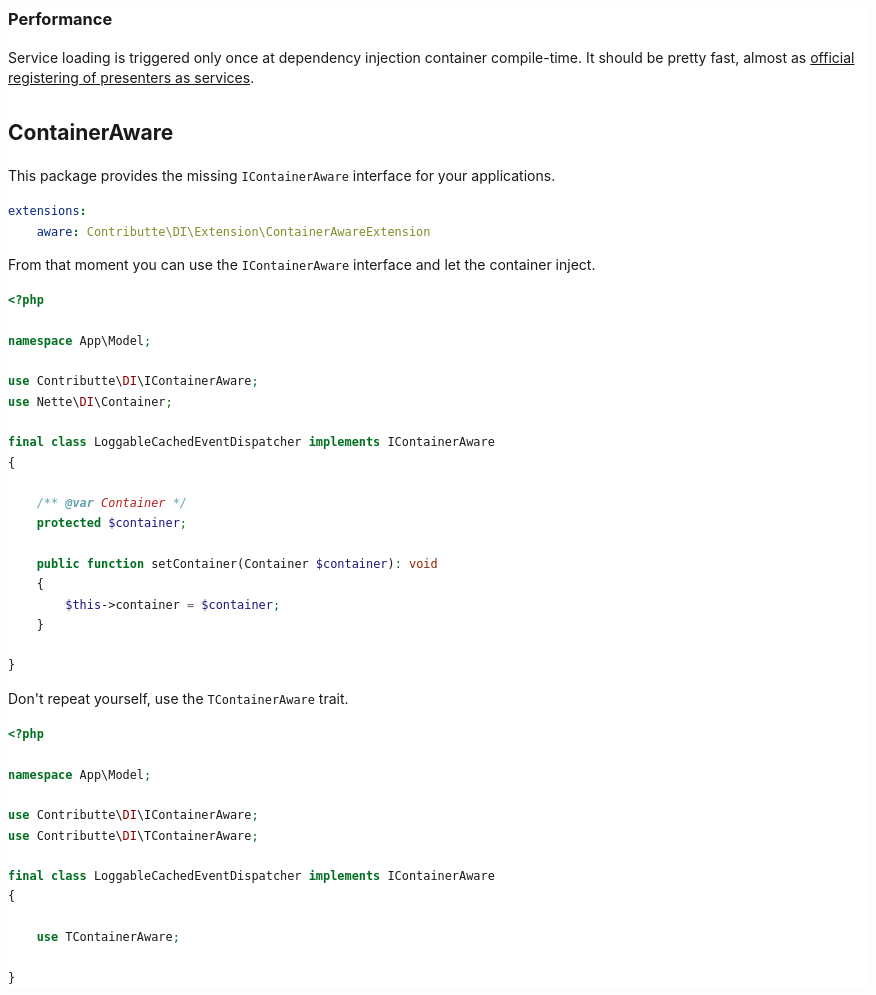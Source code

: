 ### Performance

Service loading is triggered only once at dependency injection container compile-time. It should be pretty fast,
almost as [official registering of presenters as services](https://api.nette.org/2.4/source-Bridges.ApplicationDI.ApplicationExtension.php.html#121-160).

## ContainerAware

This package provides the missing `IContainerAware` interface for your applications.

```yaml
extensions:
    aware: Contributte\DI\Extension\ContainerAwareExtension
```

From that moment you can use the `IContainerAware` interface and let the container inject.

```php
<?php

namespace App\Model;

use Contributte\DI\IContainerAware;
use Nette\DI\Container;

final class LoggableCachedEventDispatcher implements IContainerAware
{

    /** @var Container */
    protected $container;

    public function setContainer(Container $container): void
    {
        $this->container = $container;
    }

}
```

Don't repeat yourself, use the `TContainerAware` trait.

```php
<?php

namespace App\Model;

use Contributte\DI\IContainerAware;
use Contributte\DI\TContainerAware;

final class LoggableCachedEventDispatcher implements IContainerAware
{

    use TContainerAware;

}
```
